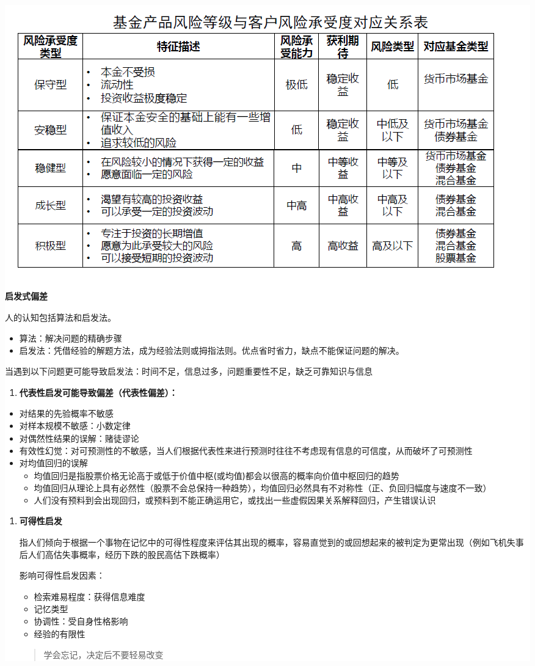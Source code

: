 ![Untitled](%E8%AF%81%E5%88%B8%E6%8A%95%E8%B5%84%E5%A4%8D%E4%B9%A0%2027b43708c9b7442992ea51721573729e/Untitled%2023.png)

**启发式偏差**

人的认知包括算法和启发法。

- 算法：解决问题的精确步骤
- 启发法：凭借经验的解题方法，成为经验法则或拇指法则。优点省时省力，缺点不能保证问题的解决。

当遇到以下问题更可能导致启发法：时间不足，信息过多，问题重要性不足，缺乏可靠知识与信息

1. **代表性启发可能导致偏差（代表性偏差）：**
- 对结果的先验概率不敏感
- 对样本规模不敏感：小数定律
- 对偶然性结果的误解：赌徒谬论
- 有效性幻觉：对可预测性的不敏感，当人们根据代表性来进行预测时往往不考虑现有信息的可信度，从而破坏了可预测性
- 对均值回归的误解
    - 均值回归是指股票价格无论高于或低于价值中枢(或均值)都会以很高的概率向价值中枢回归的趋势
    - 均值回归从理论上具有必然性（股票不会总保持一种趋势），均值回归必然具有不对称性（正、负回归幅度与速度不一致）
    - 人们没有预料到会出现回归，或预料到不能正确运用它，或找出一些虚假因果关系解释回归，产生错误认识
1. **可得性启发**
    
    指人们倾向于根据一个事物在记忆中的可得性程度来评估其出现的概率，容易直觉到的或回想起来的被判定为更常出现（例如飞机失事后人们高估失事概率，经历下跌的股民高估下跌概率）
    
    影响可得性启发因素：
    
    - 检索难易程度：获得信息难度
    - 记忆类型
    - 协调性：受自身性格影响
    - 经验的有限性
    
    > 学会忘记，决定后不要轻易改变
    > 
